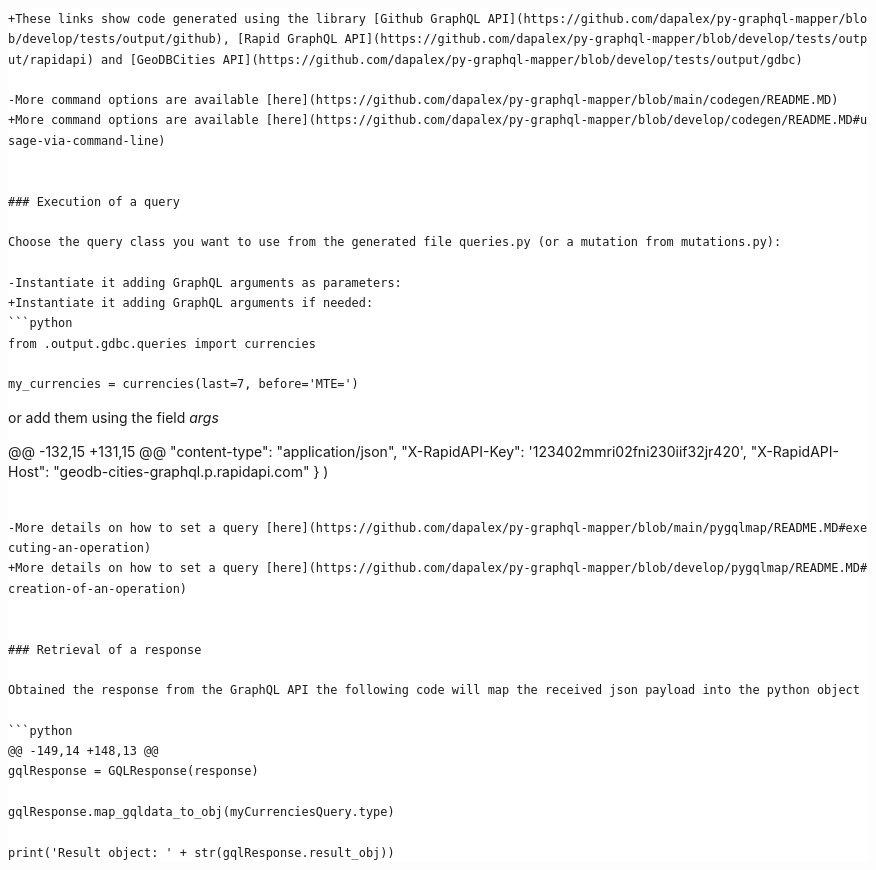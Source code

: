  ```
+These links show code generated using the library [Github GraphQL API](https://github.com/dapalex/py-graphql-mapper/blob/develop/tests/output/github), [Rapid GraphQL API](https://github.com/dapalex/py-graphql-mapper/blob/develop/tests/output/rapidapi) and [GeoDBCities API](https://github.com/dapalex/py-graphql-mapper/blob/develop/tests/output/gdbc)
 
-More command options are available [here](https://github.com/dapalex/py-graphql-mapper/blob/main/codegen/README.MD)
+More command options are available [here](https://github.com/dapalex/py-graphql-mapper/blob/develop/codegen/README.MD#usage-via-command-line)
 
 
 ### Execution of a query
 
 Choose the query class you want to use from the generated file queries.py (or a mutation from mutations.py):
 
-Instantiate it adding GraphQL arguments as parameters:
+Instantiate it adding GraphQL arguments if needed:
 ```python
 from .output.gdbc.queries import currencies
 
 my_currencies = currencies(last=7, before='MTE=')
 ```
 or add them using the field _args_
 
@@ -132,15 +131,15 @@
                                     "content-type": "application/json",
                                         "X-RapidAPI-Key": '123402mmri02fni230iif32jr420',
                                         "X-RapidAPI-Host": "geodb-cities-graphql.p.rapidapi.com"
                                     }
                             )
 ```
 
-More details on how to set a query [here](https://github.com/dapalex/py-graphql-mapper/blob/main/pygqlmap/README.MD#executing-an-operation)
+More details on how to set a query [here](https://github.com/dapalex/py-graphql-mapper/blob/develop/pygqlmap/README.MD#creation-of-an-operation)
 
 
 ### Retrieval of a response
 
 Obtained the response from the GraphQL API the following code will map the received json payload into the python object
 
 ```python
@@ -149,14 +148,13 @@
 gqlResponse = GQLResponse(response)
 
 gqlResponse.map_gqldata_to_obj(myCurrenciesQuery.type)
 
 print('Result object: ' + str(gqlResponse.result_obj))
 ```
 